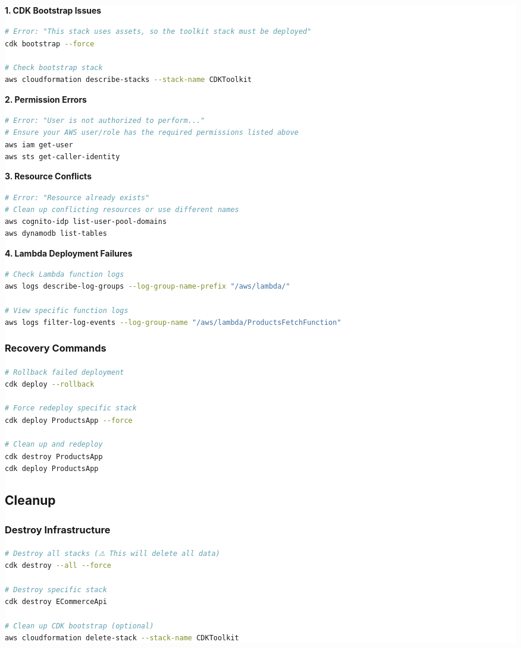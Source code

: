 **1. CDK Bootstrap Issues**
```bash
# Error: "This stack uses assets, so the toolkit stack must be deployed"
cdk bootstrap --force

# Check bootstrap stack
aws cloudformation describe-stacks --stack-name CDKToolkit
```

**2. Permission Errors**
```bash
# Error: "User is not authorized to perform..."
# Ensure your AWS user/role has the required permissions listed above
aws iam get-user
aws sts get-caller-identity
```

**3. Resource Conflicts**
```bash
# Error: "Resource already exists"
# Clean up conflicting resources or use different names
aws cognito-idp list-user-pool-domains
aws dynamodb list-tables
```

**4. Lambda Deployment Failures**
```bash
# Check Lambda function logs
aws logs describe-log-groups --log-group-name-prefix "/aws/lambda/"

# View specific function logs
aws logs filter-log-events --log-group-name "/aws/lambda/ProductsFetchFunction"
```

### Recovery Commands
```bash
# Rollback failed deployment
cdk deploy --rollback

# Force redeploy specific stack
cdk deploy ProductsApp --force

# Clean up and redeploy
cdk destroy ProductsApp
cdk deploy ProductsApp
```

## Cleanup

### Destroy Infrastructure
```bash
# Destroy all stacks (⚠️ This will delete all data)
cdk destroy --all --force

# Destroy specific stack
cdk destroy ECommerceApi

# Clean up CDK bootstrap (optional)
aws cloudformation delete-stack --stack-name CDKToolkit
```
